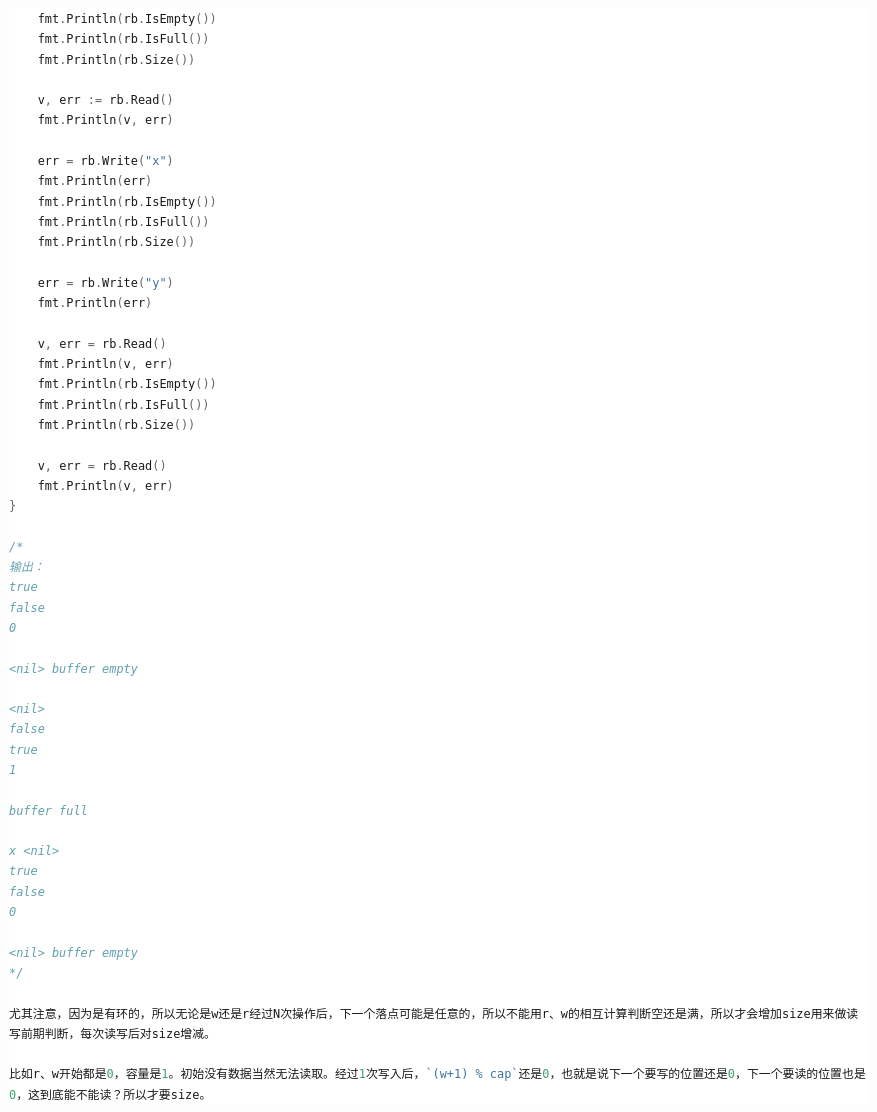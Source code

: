 ```go
    fmt.Println(rb.IsEmpty())
    fmt.Println(rb.IsFull())
    fmt.Println(rb.Size())

    v, err := rb.Read()
    fmt.Println(v, err)

    err = rb.Write("x")
    fmt.Println(err)
    fmt.Println(rb.IsEmpty())
    fmt.Println(rb.IsFull())
    fmt.Println(rb.Size())

    err = rb.Write("y")
    fmt.Println(err)

    v, err = rb.Read()
    fmt.Println(v, err)
    fmt.Println(rb.IsEmpty())
    fmt.Println(rb.IsFull())
    fmt.Println(rb.Size())

    v, err = rb.Read()
    fmt.Println(v, err)
}

/*
输出：
true
false
0

<nil> buffer empty

<nil>
false
true
1

buffer full

x <nil>
true
false
0

<nil> buffer empty
*/

尤其注意，因为是有环的，所以无论是w还是r经过N次操作后，下一个落点可能是任意的，所以不能用r、w的相互计算判断空还是满，所以才会增加size用来做读写前期判断，每次读写后对size增减。

比如r、w开始都是0，容量是1。初始没有数据当然无法读取。经过1次写入后，`(w+1) % cap`还是0，也就是说下一个要写的位置还是0，下一个要读的位置也是0，这到底能不能读？所以才要size。

```
